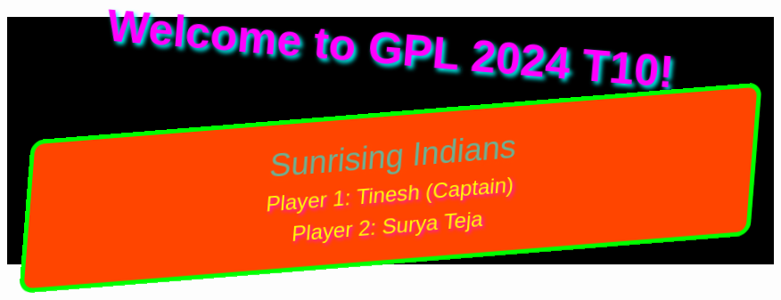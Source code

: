 <html lang="en">
<head>
    <meta charset="UTF-8">
    <meta name="viewport" content="width=device-width, initial-scale=1.0">
    <title>GPL 2024 T10</title>
    <style>
        body {
            background-color: #000;
            color: #FFF;
            font-family: 'Comic Sans MS', cursive, sans-serif;
            text-align: center;
            margin: 0;
            padding: 0;
            overflow-x: hidden;
        }
        h1 {
            font-size: 50px;
            color: #FF00FF;
            text-shadow: 3px 3px 5px #00FFFF;
            animation: crazy 2s infinite alternate;
        }
        @keyframes crazy {
            0% { transform: rotate(0deg); }
            100% { transform: rotate(5deg); }
        }
        .team {
            background-color: #FF4500;
            border: 5px solid #00FF00;
            border-radius: 15px;
            padding: 20px;
            margin: 20px;
            transform: skew(5deg, 5deg);
            animation: skewing 2s infinite alternate;
        }
        @keyframes skewing {
            0% { transform: skew(5deg, 5deg); }
            100% { transform: skew(-5deg, -5deg); }
        }
        .player {
            font-size: 24px;
            color: #FFFF00;
            text-shadow: 2px 2px 4px #FF00FF;
        }
        .team-name {
            font-size: 36px;
            color: #00FFFF;
            text-shadow: 2px 2px 4px #FF4500;
            animation: flash 1s infinite alternate;
        }
        @keyframes flash {
            0% { opacity: 1; }
            100% { opacity: 0.5; }
        }
    </style>
</head>
<body>
    <h1>Welcome to GPL 2024 T10!</h1>
    <div class="team">
        <div class="team-name">Sunrising Indians</div>
        <div class="player"><a href="https://gullypl.github.io/resume/Tinesh.html" style="color: #FFFF00; text-decoration: none;">Player 1: Tinesh (Captain)</a></div>
        <div class="player"><a href="https://gullypl.github.io/resume/payerinfo.html" style="color: #FFFF00; text-decoration: none;">Player 2: Surya Teja</a></div>